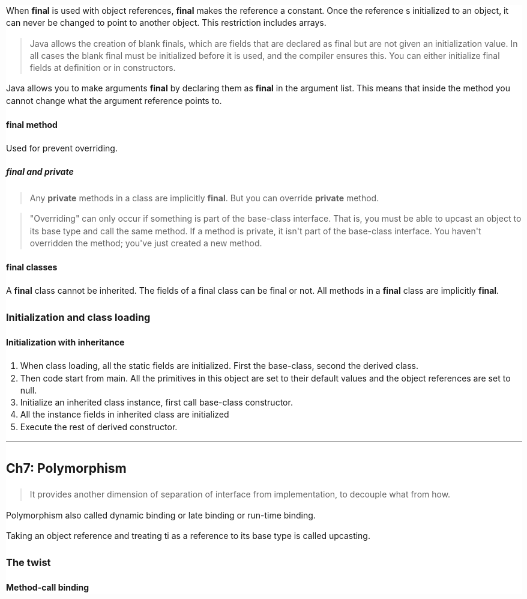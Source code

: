 When **final** is used with object references, **final** makes the reference a constant. Once the reference s initialized to an object, it can never be changed to point to another object. This restriction includes arrays.	

> Java allows the creation of blank finals, which are fields that are declared as final but are not given an initialization value. In all cases the blank final must be initialized before it is used, and the compiler ensures this. You can either initialize final fields at definition or in constructors.	

Java allows you to make arguments **final** by declaring them as **final** in the argument list. This means that inside the method you cannot change what the argument reference points to.	

#### **final** method	
Used for prevent overriding. 	

##### **final** and **private**	
> Any **private** methods in a class are implicitly **final**. But you can override **private** method. 	

> "Overriding" can only occur if something is part of the base-class interface. That is, you must be able to upcast an object to its base type and call the same method. If a method is private, it isn't part of the base-class interface. You haven't overridden the method; you've just created a new method.	

#### **final** classes	
A **final** class cannot be inherited. The fields of a final class can be final or not. All methods in a **final** class are implicitly **final**.	

### Initialization and class loading	

#### Initialization with inheritance	

1. When class loading, all the static fields are initialized. First the base-class, second the derived class.
2. Then code start from main.	All the primitives in this object are set to their default values and the object references are set to null.
3. Initialize an inherited class instance, first call base-class constructor.	
4. All the instance fields in inherited class are initialized		
5. Execute the rest of derived constructor.	
<hr />

Ch7: Polymorphism	
------------------------------------	

> It provides another dimension of separation of interface from implementation, to decouple what from how.	

Polymorphism also called dynamic binding or late binding or run-time binding.	

Taking an object reference and treating ti as a reference to its base type is called upcasting.	

### The twist	

#### Method-call binding	
